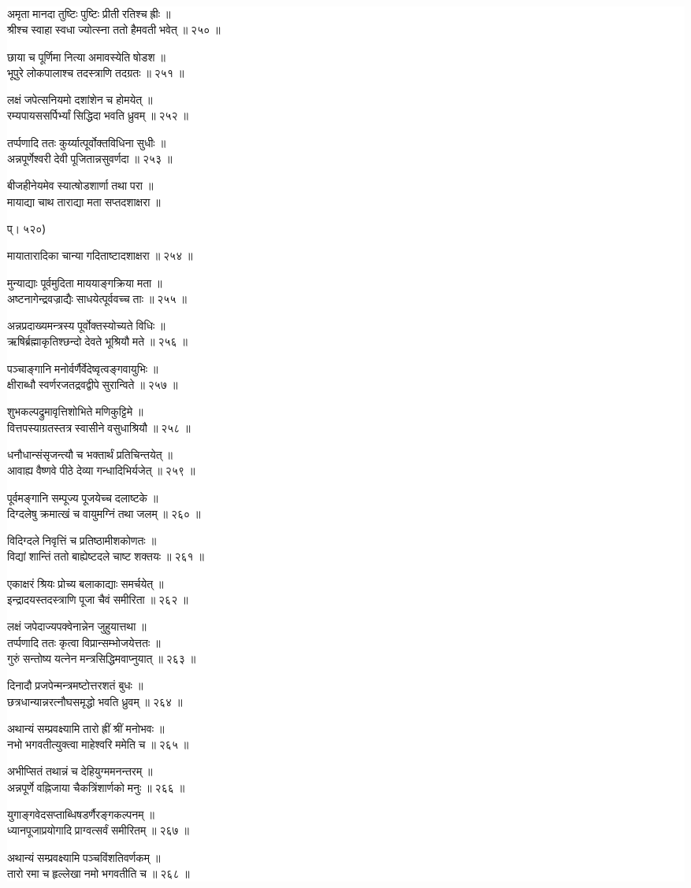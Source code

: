 अमृता मानदा तुष्टिः पुष्टिः प्रीती रतिश्च ह्रीः ॥   
श्रीश्च स्वाहा स्वधा ज्योत्स्ना ततो हैमवती भवेत् ॥ २५० ॥   
  
छाया च पूर्णिमा नित्या अमावस्येति षोडश ॥   
भूपुरे लोकपालाश्च तदस्त्राणि तदग्रतः ॥ २५१ ॥   
  
लक्षं जपेत्सनियमो दशांशेन च होमयेत् ॥   
रम्यपायससर्पिर्भ्यां सिद्धिदा भवति ध्रुवम् ॥ २५२ ॥   
  
तर्प्पणादि ततः कुर्य्यात्पूर्वोक्तविधिना सुधीः ॥   
अन्नपूर्णेश्वरी देवी पूजितान्नसुवर्णदा ॥ २५३ ॥   
  
बीजहीनेयमेव स्यात्षोडशार्णा तथा परा ॥   
मायाद्या चाथ ताराद्या मता सप्तदशाक्षरा ॥   
  
प्। ५२०)  
  
मायातारादिका चान्या गदिताष्टादशाक्षरा ॥ २५४ ॥   
  
मुन्याद्याः पूर्वमुदिता माययाङ्गक्रिया मता ॥   
अष्टनागेन्द्रवज्राद्यैः साधयेत्पूर्ववच्च ताः ॥ २५५ ॥   
  
अन्नप्रदाख्यमन्त्रस्य पूर्वोक्तस्योच्यते विधिः ॥   
ऋषिर्ब्रह्माकृतिश्छन्दो देवते भूश्रियौ मते ॥ २५६ ॥   
  
पञ्चाङ्गानि मनोर्वर्णैर्वेदेष्वृत्वङ्गवायुभिः ॥   
क्षीराब्धौ स्वर्णरजतद्रवद्वीपे सुरान्विते ॥ २५७ ॥   
  
शुभकल्पद्रुमावृत्तिशोभिते मणिकुट्टिमे ॥   
वित्तपस्याग्रतस्तत्र स्वासीने वसुधाश्रियौ ॥ २५८ ॥   
  
धनौधान्संसृजन्त्यौ च भक्तार्थं प्रतिचिन्तयेत् ॥   
आवाह्य वैष्णवे पीठे देव्या गन्धादिभिर्यजेत् ॥ २५९ ॥   
  
पूर्वमङ्गानि सम्पूज्य पूजयेच्च दलाष्टके ॥   
दिग्दलेषु क्रमात्खं च वायुमग्निं तथा जलम् ॥ २६० ॥   
  
विदिग्दले निवृत्तिं च प्रतिष्ठामीशकोणतः ॥   
विद्यां शान्तिं ततो बाह्येष्टदले चाष्ट शक्तयः ॥ २६१ ॥   
  
एकाक्षरं श्रियः प्रोच्य बलाकाद्याः समर्चयेत् ॥   
इन्द्रादयस्तदस्त्राणि पूजा चैवं समीरिता ॥ २६२ ॥   
  
लक्षं जपेदाज्यपक्वेनान्नेन जुहुयात्तथा ॥   
तर्प्पणादि ततः कृत्वा विप्रान्सम्भोजयेत्ततः ॥   
गुरुं सन्तोष्य यत्नेन मन्त्रसिद्धिमवाप्नुयात् ॥ २६३ ॥   
  
दिनादौ प्रजपेन्मन्त्रमष्टोत्तरशतं बुधः ॥   
छत्रधान्यान्नरत्नौघसमृद्धो भवति ध्रुवम् ॥ २६४ ॥   
  
अथान्यं सम्प्रवक्ष्यामि तारो ह्रीं श्रीं मनोभवः ॥   
नभो भगवतीत्युक्त्वा माहेश्वरि ममेति च ॥ २६५ ॥   
  
अभीप्सितं तथान्नं च देहियुग्ममनन्तरम् ॥   
अन्नपूर्णे वह्निजाया चैकत्रिंशार्णको मनुः ॥ २६६ ॥   
  
युगाङ्गवेदसप्ताब्धिषडर्णैरङ्गकल्पनम् ॥   
ध्यानपूजाप्रयोगादि प्राग्वत्सर्वं समीरितम् ॥ २६७ ॥   
  
अथान्यं सम्प्रवक्ष्यामि पञ्चविंशतिवर्णकम् ॥   
तारो रमा च हृल्लेखा नमो भगवतीति च ॥ २६८ ॥   
  